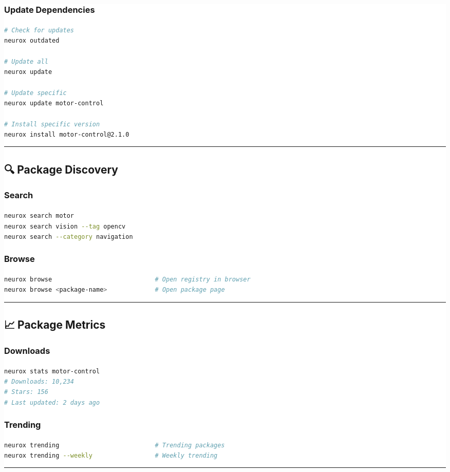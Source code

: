 ### Update Dependencies
```bash
# Check for updates
neurox outdated

# Update all
neurox update

# Update specific
neurox update motor-control

# Install specific version
neurox install motor-control@2.1.0
```

---

## 🔍 Package Discovery

### Search
```bash
neurox search motor
neurox search vision --tag opencv
neurox search --category navigation
```

### Browse
```bash
neurox browse                            # Open registry in browser
neurox browse <package-name>             # Open package page
```

---

## 📈 Package Metrics

### Downloads
```bash
neurox stats motor-control
# Downloads: 10,234
# Stars: 156
# Last updated: 2 days ago
```

### Trending
```bash
neurox trending                          # Trending packages
neurox trending --weekly                 # Weekly trending
```

---
